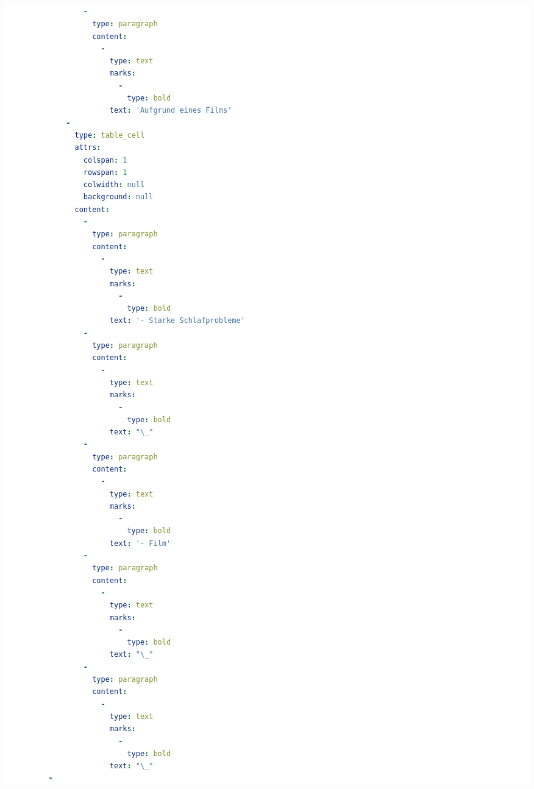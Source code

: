 ```yaml
                  -
                    type: paragraph
                    content:
                      -
                        type: text
                        marks:
                          -
                            type: bold
                        text: 'Aufgrund eines Films'
              -
                type: table_cell
                attrs:
                  colspan: 1
                  rowspan: 1
                  colwidth: null
                  background: null
                content:
                  -
                    type: paragraph
                    content:
                      -
                        type: text
                        marks:
                          -
                            type: bold
                        text: '- Starke Schlafprobleme'
                  -
                    type: paragraph
                    content:
                      -
                        type: text
                        marks:
                          -
                            type: bold
                        text: "\_"
                  -
                    type: paragraph
                    content:
                      -
                        type: text
                        marks:
                          -
                            type: bold
                        text: '- Film'
                  -
                    type: paragraph
                    content:
                      -
                        type: text
                        marks:
                          -
                            type: bold
                        text: "\_"
                  -
                    type: paragraph
                    content:
                      -
                        type: text
                        marks:
                          -
                            type: bold
                        text: "\_"
          -
```
